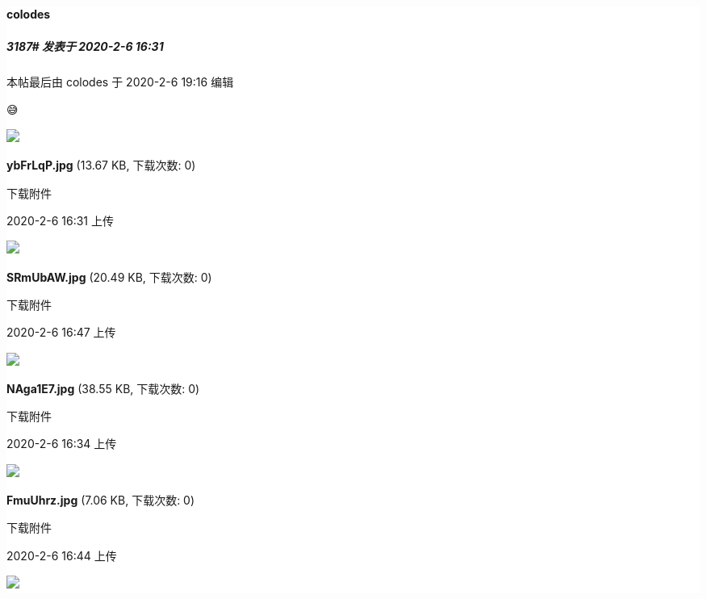 ####  colodes  
##### 3187#       发表于 2020-2-6 16:31



 本帖最后由 colodes 于 2020-2-6 19:16 编辑 

😅

<img src="https://img.saraba1st.com/forum/202002/06/163113o0htuswt06s9tuy6.jpg" referrerpolicy="no-referrer">


<strong>ybFrLqP.jpg</strong> (13.67 KB, 下载次数: 0)

下载附件

2020-2-6 16:31 上传





<img src="https://img.saraba1st.com/forum/202002/06/164712g8s9hdf28ob222yh.jpg" referrerpolicy="no-referrer">


<strong>SRmUbAW.jpg</strong> (20.49 KB, 下载次数: 0)

下载附件

2020-2-6 16:47 上传







<img src="https://img.saraba1st.com/forum/202002/06/163435s3yyo9zcwzzjoryt.jpg" referrerpolicy="no-referrer">


<strong>NAga1E7.jpg</strong> (38.55 KB, 下载次数: 0)

下载附件

2020-2-6 16:34 上传







<img src="https://img.saraba1st.com/forum/202002/06/164458pv1va2a5xabw00rk.jpg" referrerpolicy="no-referrer">


<strong>FmuUhrz.jpg</strong> (7.06 KB, 下载次数: 0)

下载附件

2020-2-6 16:44 上传







<img src="https://img.saraba1st.com/forum/202002/06/165318qw3hiwewzbcw3bet.jpg" referrerpolicy="no-referrer">
